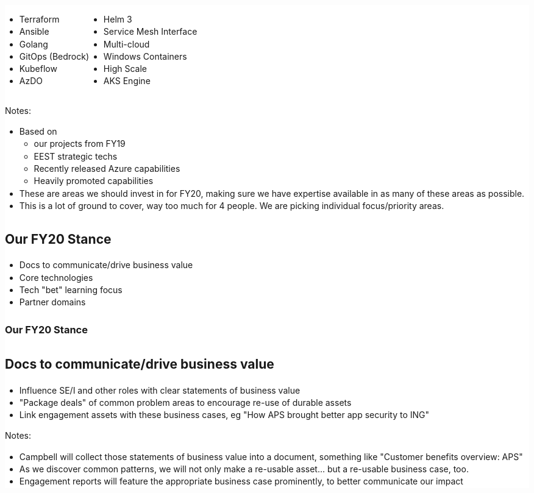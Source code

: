 <div style="display:flex; flex-direction: row; flex-wrap: wrap;">
  <div>
    <ul>
      <li>Terraform</li>
      <li>Ansible</li>
      <li>Golang</li>
      <li>GitOps (Bedrock)</li>
      <li>Kubeflow</li>
      <li>AzDO</li>
    </ul>
  </div>
  <div>
    <ul>
      <li>Helm 3</li>
      <li>Service Mesh Interface</li>
      <li>Multi-cloud</li>
      <li>Windows Containers</li>
      <li>High Scale</li>
      <li>AKS Engine</li>
    </ul>
  </div>
</div>

Notes:
* Based on 
  * our projects from FY19
  * EEST strategic techs
  * Recently released Azure capabilities
  * Heavily promoted capabilities
* These are areas we should invest in for FY20, making sure we have expertise available in as many of these areas as possible.
* This is a lot of ground to cover, way too much for 4 people. We are picking individual focus/priority areas.



## Our FY20 Stance

* Docs to communicate/drive business value
* Core technologies
* Tech "bet" learning focus
* Partner domains


### Our FY20 Stance
## Docs to communicate/drive business value

* Influence SE/I and other roles with clear statements of business value
* "Package deals" of common problem areas to encourage re-use of durable assets
* Link engagement assets with these business cases, eg "How APS brought better app security to ING"

Notes: 
* Campbell will collect those statements of business value into a document, something like "Customer benefits overview: APS"
* As we discover common patterns, we will not only make a re-usable asset... but a re-usable business case, too.
* Engagement reports will feature the appropriate business case prominently, to better communicate our impact
